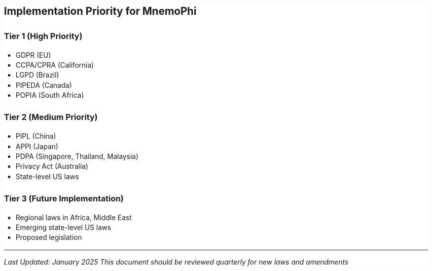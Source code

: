 ## Implementation Priority for MnemoPhi

### Tier 1 (High Priority)
- GDPR (EU)
- CCPA/CPRA (California)
- LGPD (Brazil)
- PIPEDA (Canada)
- POPIA (South Africa)

### Tier 2 (Medium Priority)
- PIPL (China)
- APPI (Japan)
- PDPA (Singapore, Thailand, Malaysia)
- Privacy Act (Australia)
- State-level US laws

### Tier 3 (Future Implementation)
- Regional laws in Africa, Middle East
- Emerging state-level US laws
- Proposed legislation

---

*Last Updated: January 2025*
*This document should be reviewed quarterly for new laws and amendments*